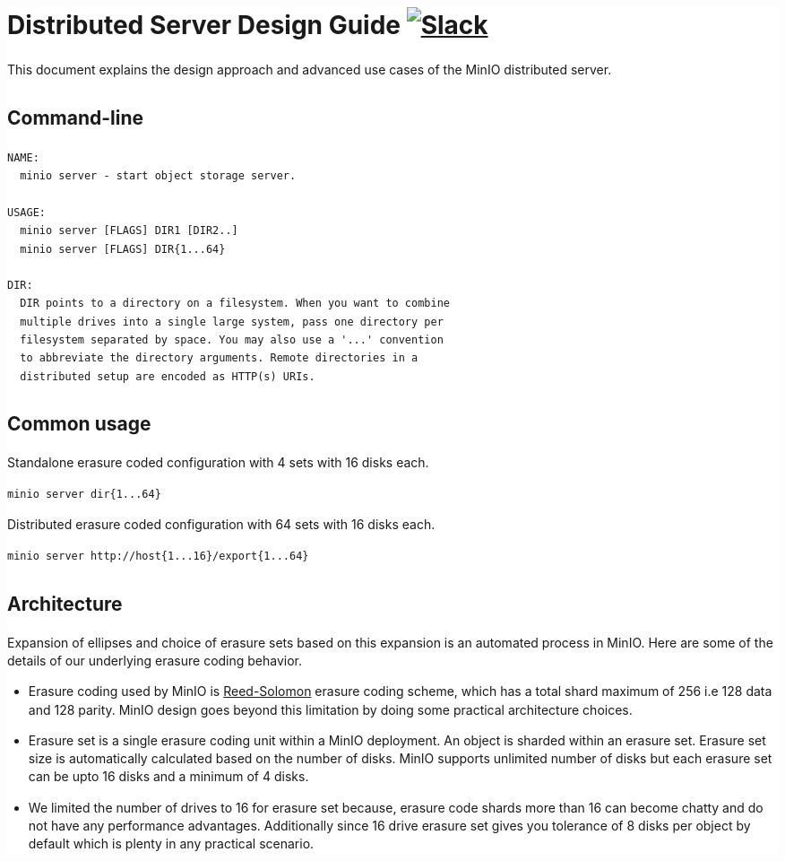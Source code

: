 # Distributed Server Design Guide [![Slack](https://slack.min.io/slack?type=svg)](https://slack.min.io)
This document explains the design approach and advanced use cases of the MinIO distributed server.

## Command-line
```
NAME:
  minio server - start object storage server.

USAGE:
  minio server [FLAGS] DIR1 [DIR2..]
  minio server [FLAGS] DIR{1...64}

DIR:
  DIR points to a directory on a filesystem. When you want to combine
  multiple drives into a single large system, pass one directory per
  filesystem separated by space. You may also use a '...' convention
  to abbreviate the directory arguments. Remote directories in a
  distributed setup are encoded as HTTP(s) URIs.
```

## Common usage

Standalone erasure coded configuration with 4 sets with 16 disks each.
```
minio server dir{1...64}
```

Distributed erasure coded configuration with 64 sets with 16 disks each.

```
minio server http://host{1...16}/export{1...64}
```

## Architecture

Expansion of ellipses and choice of erasure sets based on this expansion is an automated process in MinIO. Here are some of the details of our underlying erasure coding behavior.

- Erasure coding used by MinIO is [Reed-Solomon](https://github.com/klauspost/reedsolomon) erasure coding scheme, which has a total shard maximum of 256 i.e 128 data and 128 parity. MinIO design goes beyond this limitation by doing some practical architecture choices.

- Erasure set is a single erasure coding unit within a MinIO deployment. An object is sharded within an erasure set. Erasure set size is automatically calculated based on the number of disks. MinIO supports unlimited number of disks but each erasure set can be upto 16 disks and a minimum of 4 disks.

- We limited the number of drives to 16 for erasure set because, erasure code shards more than 16 can become chatty and do not have any performance advantages. Additionally since 16 drive erasure set gives you tolerance of 8 disks per object by default which is plenty in any practical scenario.
